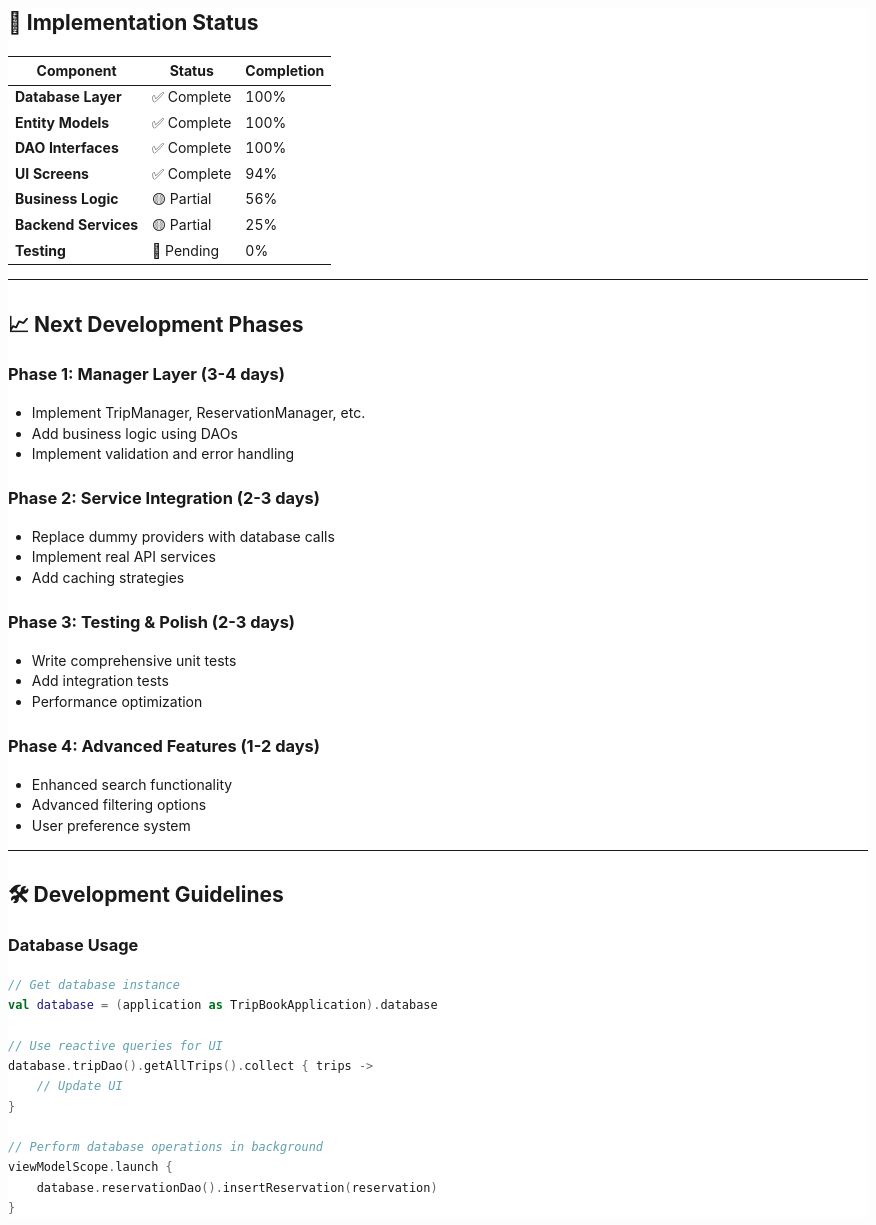 
## 🚀 **Implementation Status**

| Component | Status | Completion |
|-----------|--------|------------|
| **Database Layer** | ✅ Complete | 100% |
| **Entity Models** | ✅ Complete | 100% |
| **DAO Interfaces** | ✅ Complete | 100% |
| **UI Screens** | ✅ Complete | 94% |
| **Business Logic** | 🟡 Partial | 56% |
| **Backend Services** | 🟡 Partial | 25% |
| **Testing** | 🔴 Pending | 0% |

---

## 📈 **Next Development Phases**

### **Phase 1: Manager Layer** (3-4 days)
- Implement TripManager, ReservationManager, etc.
- Add business logic using DAOs
- Implement validation and error handling

### **Phase 2: Service Integration** (2-3 days)
- Replace dummy providers with database calls
- Implement real API services
- Add caching strategies

### **Phase 3: Testing & Polish** (2-3 days)
- Write comprehensive unit tests
- Add integration tests
- Performance optimization

### **Phase 4: Advanced Features** (1-2 days)
- Enhanced search functionality
- Advanced filtering options
- User preference system

---

## 🛠️ **Development Guidelines**

### **Database Usage**
```kotlin
// Get database instance
val database = (application as TripBookApplication).database

// Use reactive queries for UI
database.tripDao().getAllTrips().collect { trips ->
    // Update UI
}

// Perform database operations in background
viewModelScope.launch {
    database.reservationDao().insertReservation(reservation)
}
```
